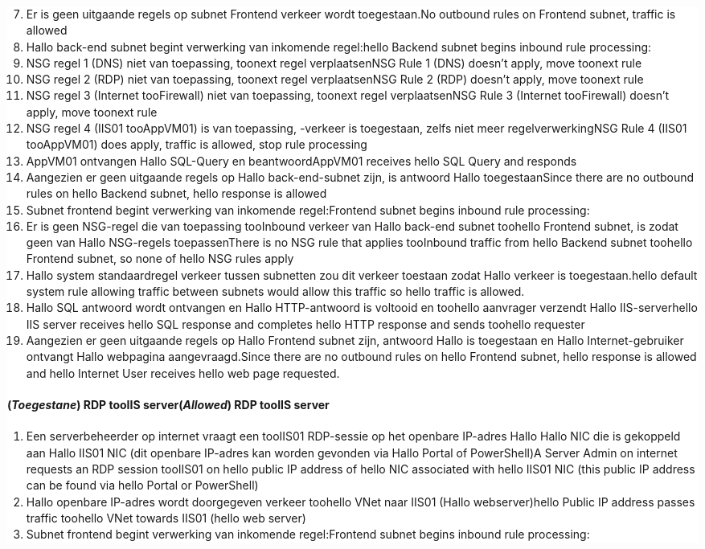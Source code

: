 7. <span data-ttu-id="3159f-191">Er is geen uitgaande regels op subnet Frontend verkeer wordt toegestaan.</span><span class="sxs-lookup"><span data-stu-id="3159f-191">No outbound rules on Frontend subnet, traffic is allowed</span></span>
8. <span data-ttu-id="3159f-192">Hallo back-end subnet begint verwerking van inkomende regel:</span><span class="sxs-lookup"><span data-stu-id="3159f-192">hello Backend subnet begins inbound rule processing:</span></span>
  1. <span data-ttu-id="3159f-193">NSG regel 1 (DNS) niet van toepassing, toonext regel verplaatsen</span><span class="sxs-lookup"><span data-stu-id="3159f-193">NSG Rule 1 (DNS) doesn’t apply, move toonext rule</span></span>
  2. <span data-ttu-id="3159f-194">NSG regel 2 (RDP) niet van toepassing, toonext regel verplaatsen</span><span class="sxs-lookup"><span data-stu-id="3159f-194">NSG Rule 2 (RDP) doesn’t apply, move toonext rule</span></span>
  3. <span data-ttu-id="3159f-195">NSG regel 3 (Internet tooFirewall) niet van toepassing, toonext regel verplaatsen</span><span class="sxs-lookup"><span data-stu-id="3159f-195">NSG Rule 3 (Internet tooFirewall) doesn’t apply, move toonext rule</span></span>
  4. <span data-ttu-id="3159f-196">NSG regel 4 (IIS01 tooAppVM01) is van toepassing, -verkeer is toegestaan, zelfs niet meer regelverwerking</span><span class="sxs-lookup"><span data-stu-id="3159f-196">NSG Rule 4 (IIS01 tooAppVM01) does apply, traffic is allowed, stop rule processing</span></span>
9. <span data-ttu-id="3159f-197">AppVM01 ontvangen Hallo SQL-Query en beantwoord</span><span class="sxs-lookup"><span data-stu-id="3159f-197">AppVM01 receives hello SQL Query and responds</span></span>
10. <span data-ttu-id="3159f-198">Aangezien er geen uitgaande regels op Hallo back-end-subnet zijn, is antwoord Hallo toegestaan</span><span class="sxs-lookup"><span data-stu-id="3159f-198">Since there are no outbound rules on hello Backend subnet, hello response is allowed</span></span>
11. <span data-ttu-id="3159f-199">Subnet frontend begint verwerking van inkomende regel:</span><span class="sxs-lookup"><span data-stu-id="3159f-199">Frontend subnet begins inbound rule processing:</span></span>
  1. <span data-ttu-id="3159f-200">Er is geen NSG-regel die van toepassing tooInbound verkeer van Hallo back-end subnet toohello Frontend subnet, is zodat geen van Hallo NSG-regels toepassen</span><span class="sxs-lookup"><span data-stu-id="3159f-200">There is no NSG rule that applies tooInbound traffic from hello Backend subnet toohello Frontend subnet, so none of hello NSG rules apply</span></span>
  2. <span data-ttu-id="3159f-201">Hallo system standaardregel verkeer tussen subnetten zou dit verkeer toestaan zodat Hallo verkeer is toegestaan.</span><span class="sxs-lookup"><span data-stu-id="3159f-201">hello default system rule allowing traffic between subnets would allow this traffic so hello traffic is allowed.</span></span>
12. <span data-ttu-id="3159f-202">Hallo SQL antwoord wordt ontvangen en Hallo HTTP-antwoord is voltooid en toohello aanvrager verzendt Hallo IIS-server</span><span class="sxs-lookup"><span data-stu-id="3159f-202">hello IIS server receives hello SQL response and completes hello HTTP response and sends toohello requester</span></span>
13. <span data-ttu-id="3159f-203">Aangezien er geen uitgaande regels op Hallo Frontend subnet zijn, antwoord Hallo is toegestaan en Hallo Internet-gebruiker ontvangt Hallo webpagina aangevraagd.</span><span class="sxs-lookup"><span data-stu-id="3159f-203">Since there are no outbound rules on hello Frontend subnet, hello response is allowed and hello Internet User receives hello web page requested.</span></span>

#### <a name="allowed-rdp-tooiis-server"></a><span data-ttu-id="3159f-204">(*Toegestane*) RDP tooIIS server</span><span class="sxs-lookup"><span data-stu-id="3159f-204">(*Allowed*) RDP tooIIS server</span></span>
1. <span data-ttu-id="3159f-205">Een serverbeheerder op internet vraagt een tooIIS01 RDP-sessie op het openbare IP-adres Hallo Hallo NIC die is gekoppeld aan Hallo IIS01 NIC (dit openbare IP-adres kan worden gevonden via Hallo Portal of PowerShell)</span><span class="sxs-lookup"><span data-stu-id="3159f-205">A Server Admin on internet requests an RDP session tooIIS01 on hello public IP address of hello NIC associated with hello IIS01 NIC (this public IP address can be found via hello Portal or PowerShell)</span></span>
2. <span data-ttu-id="3159f-206">Hallo openbare IP-adres wordt doorgegeven verkeer toohello VNet naar IIS01 (Hallo webserver)</span><span class="sxs-lookup"><span data-stu-id="3159f-206">hello Public IP address passes traffic toohello VNet towards IIS01 (hello web server)</span></span>
3. <span data-ttu-id="3159f-207">Subnet frontend begint verwerking van inkomende regel:</span><span class="sxs-lookup"><span data-stu-id="3159f-207">Frontend subnet begins inbound rule processing:</span></span>